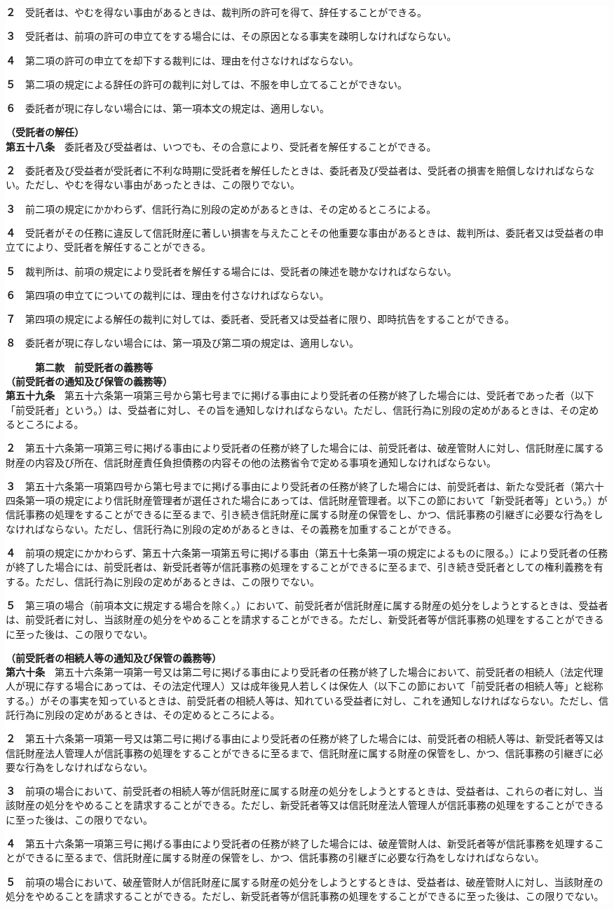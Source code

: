 **２**　受託者は、やむを得ない事由があるときは、裁判所の許可を得て、辞任することができる。  
  
**３**　受託者は、前項の許可の申立てをする場合には、その原因となる事実を疎明しなければならない。  
  
**４**　第二項の許可の申立てを却下する裁判には、理由を付さなければならない。  
  
**５**　第二項の規定による辞任の許可の裁判に対しては、不服を申し立てることができない。  
  
**６**　委託者が現に存しない場合には、第一項本文の規定は、適用しない。  
  
**（受託者の解任）**  
**第五十八条**　委託者及び受益者は、いつでも、その合意により、受託者を解任することができる。  
  
**２**　委託者及び受益者が受託者に不利な時期に受託者を解任したときは、委託者及び受益者は、受託者の損害を賠償しなければならない。ただし、やむを得ない事由があったときは、この限りでない。  
  
**３**　前二項の規定にかかわらず、信託行為に別段の定めがあるときは、その定めるところによる。  
  
**４**　受託者がその任務に違反して信託財産に著しい損害を与えたことその他重要な事由があるときは、裁判所は、委託者又は受益者の申立てにより、受託者を解任することができる。  
  
**５**　裁判所は、前項の規定により受託者を解任する場合には、受託者の陳述を聴かなければならない。  
  
**６**　第四項の申立てについての裁判には、理由を付さなければならない。  
  
**７**　第四項の規定による解任の裁判に対しては、委託者、受託者又は受益者に限り、即時抗告をすることができる。  
  
**８**　委託者が現に存しない場合には、第一項及び第二項の規定は、適用しない。  
  
&emsp;&emsp;&emsp;**第二款　前受託者の義務等**  
**（前受託者の通知及び保管の義務等）**  
**第五十九条**　第五十六条第一項第三号から第七号までに掲げる事由により受託者の任務が終了した場合には、受託者であった者（以下「前受託者」という。）は、受益者に対し、その旨を通知しなければならない。ただし、信託行為に別段の定めがあるときは、その定めるところによる。  
  
**２**　第五十六条第一項第三号に掲げる事由により受託者の任務が終了した場合には、前受託者は、破産管財人に対し、信託財産に属する財産の内容及び所在、信託財産責任負担債務の内容その他の法務省令で定める事項を通知しなければならない。  
  
**３**　第五十六条第一項第四号から第七号までに掲げる事由により受託者の任務が終了した場合には、前受託者は、新たな受託者（第六十四条第一項の規定により信託財産管理者が選任された場合にあっては、信託財産管理者。以下この節において「新受託者等」という。）が信託事務の処理をすることができるに至るまで、引き続き信託財産に属する財産の保管をし、かつ、信託事務の引継ぎに必要な行為をしなければならない。ただし、信託行為に別段の定めがあるときは、その義務を加重することができる。  
  
**４**　前項の規定にかかわらず、第五十六条第一項第五号に掲げる事由（第五十七条第一項の規定によるものに限る。）により受託者の任務が終了した場合には、前受託者は、新受託者等が信託事務の処理をすることができるに至るまで、引き続き受託者としての権利義務を有する。ただし、信託行為に別段の定めがあるときは、この限りでない。  
  
**５**　第三項の場合（前項本文に規定する場合を除く。）において、前受託者が信託財産に属する財産の処分をしようとするときは、受益者は、前受託者に対し、当該財産の処分をやめることを請求することができる。ただし、新受託者等が信託事務の処理をすることができるに至った後は、この限りでない。  
  
**（前受託者の相続人等の通知及び保管の義務等）**  
**第六十条**　第五十六条第一項第一号又は第二号に掲げる事由により受託者の任務が終了した場合において、前受託者の相続人（法定代理人が現に存する場合にあっては、その法定代理人）又は成年後見人若しくは保佐人（以下この節において「前受託者の相続人等」と総称する。）がその事実を知っているときは、前受託者の相続人等は、知れている受益者に対し、これを通知しなければならない。ただし、信託行為に別段の定めがあるときは、その定めるところによる。  
  
**２**　第五十六条第一項第一号又は第二号に掲げる事由により受託者の任務が終了した場合には、前受託者の相続人等は、新受託者等又は信託財産法人管理人が信託事務の処理をすることができるに至るまで、信託財産に属する財産の保管をし、かつ、信託事務の引継ぎに必要な行為をしなければならない。  
  
**３**　前項の場合において、前受託者の相続人等が信託財産に属する財産の処分をしようとするときは、受益者は、これらの者に対し、当該財産の処分をやめることを請求することができる。ただし、新受託者等又は信託財産法人管理人が信託事務の処理をすることができるに至った後は、この限りでない。  
  
**４**　第五十六条第一項第三号に掲げる事由により受託者の任務が終了した場合には、破産管財人は、新受託者等が信託事務を処理することができるに至るまで、信託財産に属する財産の保管をし、かつ、信託事務の引継ぎに必要な行為をしなければならない。  
  
**５**　前項の場合において、破産管財人が信託財産に属する財産の処分をしようとするときは、受益者は、破産管財人に対し、当該財産の処分をやめることを請求することができる。ただし、新受託者等が信託事務の処理をすることができるに至った後は、この限りでない。  
  